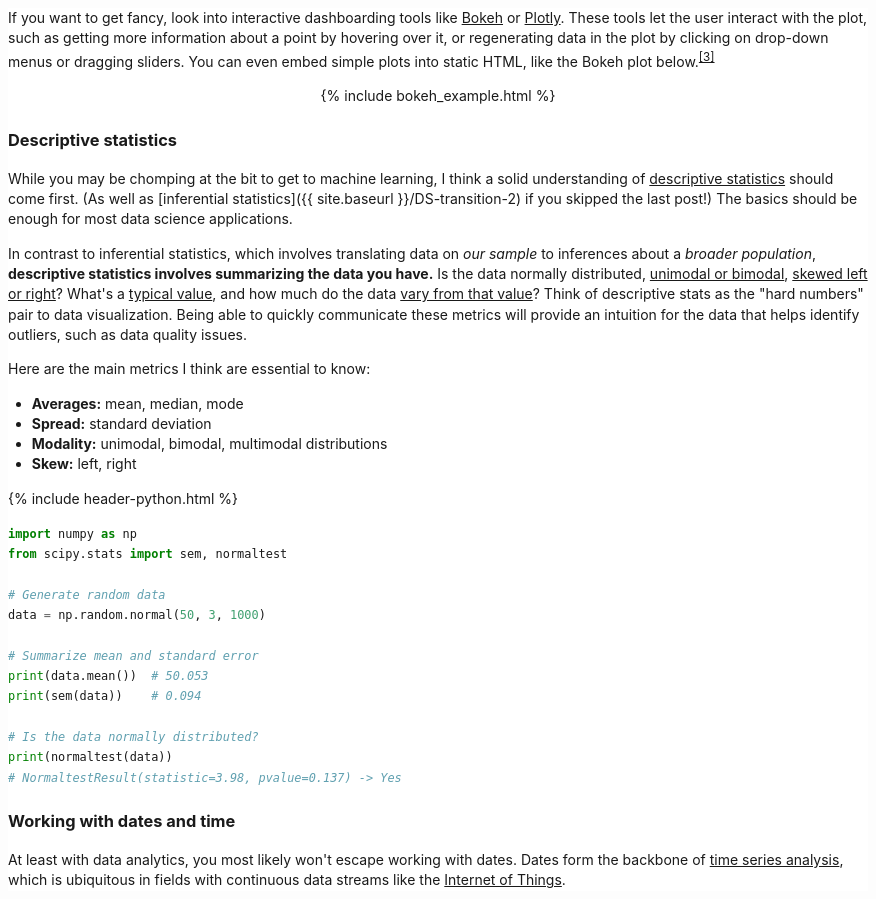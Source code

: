 If you want to get fancy, look into interactive dashboarding tools like [Bokeh](https://bokeh.org/) or [Plotly](https://plotly.com/). These tools let the user interact with the plot, such as getting more information about a point by hovering over it, or regenerating data in the plot by clicking on drop-down menus or dragging sliders. You can even embed simple plots into static HTML, like the Bokeh plot below.<sup>[[3]](#3-visualizations)</sup>

<center>
{% include bokeh_example.html %}
</center>

### Descriptive statistics
While you may be chomping at the bit to get to machine learning, I think a solid understanding of [descriptive statistics](https://conjointly.com/kb/descriptive-statistics/) should come first. (As well as [inferential statistics]({{  site.baseurl  }}/DS-transition-2) if you skipped the last post!) The basics should be enough for most data science applications.

In contrast to inferential statistics, which involves translating data on *our sample* to inferences about a *broader population*, **descriptive statistics involves summarizing the data you have.** Is the data normally distributed, [unimodal or bimodal](https://www.statisticshowto.com/what-is-a-bimodal-distribution/), [skewed left or right](https://www.mathsisfun.com/data/skewness.html)? What's a [typical value](https://en.wikipedia.org/wiki/Mean), and how much do the data [vary from that value](https://en.wikipedia.org/wiki/Variance)? Think of descriptive stats as the "hard numbers" pair to data visualization. Being able to quickly communicate these metrics will provide an intuition for the data that helps identify outliers, such as data quality issues.

Here are the main metrics I think are essential to know:
* **Averages:** mean, median, mode
* **Spread:** standard deviation
* **Modality:** unimodal, bimodal, multimodal distributions
* **Skew:** left, right

{% include header-python.html %}
```python
import numpy as np
from scipy.stats import sem, normaltest

# Generate random data
data = np.random.normal(50, 3, 1000)

# Summarize mean and standard error
print(data.mean())  # 50.053
print(sem(data))    # 0.094

# Is the data normally distributed?
print(normaltest(data))  
# NormaltestResult(statistic=3.98, pvalue=0.137) -> Yes
```

### Working with dates and time
At least with data analytics, you most likely won't escape working with dates. Dates form the backbone of [time series analysis](https://en.wikipedia.org/wiki/Time_series), which is ubiquitous in fields with continuous data streams like the [Internet of Things](https://www.wired.co.uk/article/internet-of-things-what-is-explained-iot).
